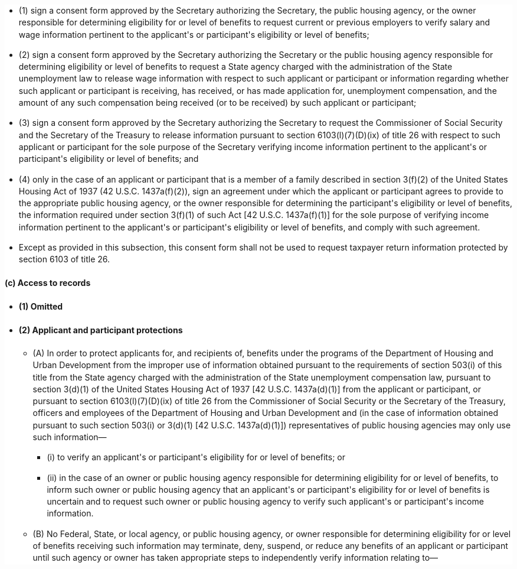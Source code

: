   * (1) sign a consent form approved by the Secretary authorizing the Secretary, the public housing agency, or the owner responsible for determining eligibility for or level of benefits to request current or previous employers to verify salary and wage information pertinent to the applicant's or participant's eligibility or level of benefits;

  * (2) sign a consent form approved by the Secretary authorizing the Secretary or the public housing agency responsible for determining eligibility or level of benefits to request a State agency charged with the administration of the State unemployment law to release wage information with respect to such applicant or participant or information regarding whether such applicant or participant is receiving, has received, or has made application for, unemployment compensation, and the amount of any such compensation being received (or to be received) by such applicant or participant;

  * (3) sign a consent form approved by the Secretary authorizing the Secretary to request the Commissioner of Social Security and the Secretary of the Treasury to release information pursuant to section 6103(l)(7)(D)(ix) of title 26 with respect to such applicant or participant for the sole purpose of the Secretary verifying income information pertinent to the applicant's or participant's eligibility or level of benefits; and

  * (4) only in the case of an applicant or participant that is a member of a family described in section 3(f)(2) of the United States Housing Act of 1937 (42 U.S.C. 1437a(f)(2)), sign an agreement under which the applicant or participant agrees to provide to the appropriate public housing agency, or the owner responsible for determining the participant's eligibility or level of benefits, the information required under section 3(f)(1) of such Act [42 U.S.C. 1437a(f)(1)] for the sole purpose of verifying income information pertinent to the applicant's or participant's eligibility or level of benefits, and comply with such agreement.


* Except as provided in this subsection, this consent form shall not be used to request taxpayer return information protected by section 6103 of title 26.

#### (c) Access to records
* #### (1) Omitted
* #### (2) Applicant and participant protections
  * (A) In order to protect applicants for, and recipients of, benefits under the programs of the Department of Housing and Urban Development from the improper use of information obtained pursuant to the requirements of section 503(i) of this title from the State agency charged with the administration of the State unemployment compensation law, pursuant to section 3(d)(1) of the United States Housing Act of 1937 [42 U.S.C. 1437a(d)(1)] from the applicant or participant, or pursuant to section 6103(l)(7)(D)(ix) of title 26 from the Commissioner of Social Security or the Secretary of the Treasury, officers and employees of the Department of Housing and Urban Development and (in the case of information obtained pursuant to such section 503(i) or 3(d)(1) [42 U.S.C. 1437a(d)(1)]) representatives of public housing agencies may only use such information—

    * (i) to verify an applicant's or participant's eligibility for or level of benefits; or

    * (ii) in the case of an owner or public housing agency responsible for determining eligibility for or level of benefits, to inform such owner or public housing agency that an applicant's or participant's eligibility for or level of benefits is uncertain and to request such owner or public housing agency to verify such applicant's or participant's income information.


  * (B) No Federal, State, or local agency, or public housing agency, or owner responsible for determining eligibility for or level of benefits receiving such information may terminate, deny, suspend, or reduce any benefits of an applicant or participant until such agency or owner has taken appropriate steps to independently verify information relating to—
